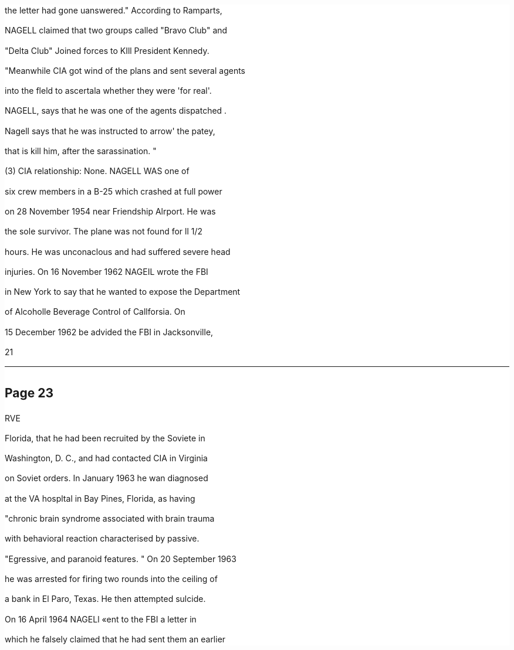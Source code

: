 the letter had gone uanswered." According to Ramparts,

NAGELL claimed that two groups called "Bravo Club" and

"Delta Club" Joined forces to KIll President Kennedy.

"Meanwhile CIA got wind of the plans and sent several agents

into the fleld to ascertala whether they were 'for real'.

NAGELL, says that he was one of the agents dispatched .

Nagell says that he was instructed to arrow' the patey,

that is kill him, after the sarassination. "

(3) CIA relationship: None. NAGELL WAS one of

six crew members in a B-25 which crashed at full power

on 28 November 1954 near Friendship Alrport. He was

the sole survivor. The plane was not found for ll 1/2

hours. He was unconaclous and had suffered severe head

injuries. On 16 November 1962 NAGEIL wrote the FBI

in New York to say that he wanted to expose the Department

of Alcoholle Beverage Control of Callforsia. On

15 December 1962 be advided the FBI in Jacksonville,

21

---

## Page 23

RVE

Florida, that he had been recruited by the Soviete in

Washington, D. C., and had contacted CIA in Virginia

on Soviet orders. In January 1963 he wan diagnosed

at the VA hospltal in Bay Pines, Florida, as having

"chronic brain syndrome associated with brain trauma

with behavioral reaction characterised by passive.

"Egressive, and paranoid features. " On 20 September 1963

he was arrested for firing two rounds into the ceiling of

a bank in El Paro, Texas. He then attempted sulcide.

On 16 April 1964 NAGELl «ent to the FBI a letter in

which he falsely claimed that he had sent them an earlier
